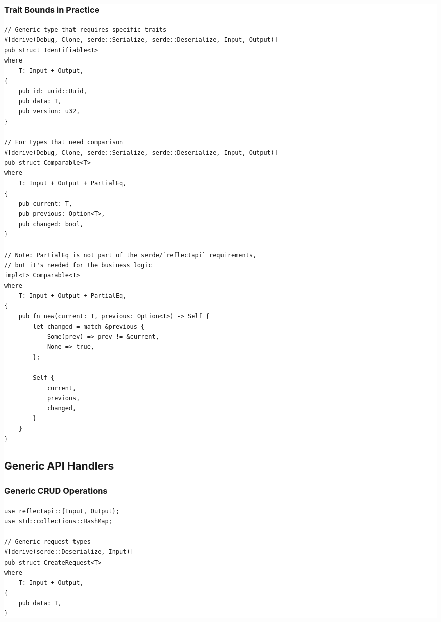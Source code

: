 ### Trait Bounds in Practice

```rust,ignore
// Generic type that requires specific traits
#[derive(Debug, Clone, serde::Serialize, serde::Deserialize, Input, Output)]
pub struct Identifiable<T>
where
    T: Input + Output,
{
    pub id: uuid::Uuid,
    pub data: T,
    pub version: u32,
}

// For types that need comparison
#[derive(Debug, Clone, serde::Serialize, serde::Deserialize, Input, Output)]
pub struct Comparable<T>
where
    T: Input + Output + PartialEq,
{
    pub current: T,
    pub previous: Option<T>,
    pub changed: bool,
}

// Note: PartialEq is not part of the serde/`reflectapi` requirements,
// but it's needed for the business logic
impl<T> Comparable<T>
where
    T: Input + Output + PartialEq,
{
    pub fn new(current: T, previous: Option<T>) -> Self {
        let changed = match &previous {
            Some(prev) => prev != &current,
            None => true,
        };
        
        Self {
            current,
            previous,
            changed,
        }
    }
}
```

## Generic API Handlers

### Generic CRUD Operations

```rust,ignore
use reflectapi::{Input, Output};
use std::collections::HashMap;

// Generic request types
#[derive(serde::Deserialize, Input)]
pub struct CreateRequest<T>
where
    T: Input + Output,
{
    pub data: T,
}

```